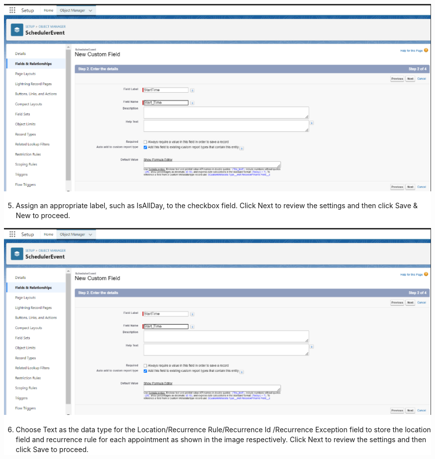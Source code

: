 ![Salesforce New custom field](images/Salesforce-custom-field.png)

5. Assign an appropriate label, such as IsAllDay, to the checkbox field. Click Next to review the settings and then click Save & New to proceed. 

![Salesforce New custom field](images/Salesforce-custom-field.png)

6. Choose Text as the data type for the Location/Recurrence Rule/Recurrence Id /Recurrence Exception field to store the location field and recurrence rule for each appointment as shown in the image respectively. Click Next to review the settings and then click Save to proceed. 
